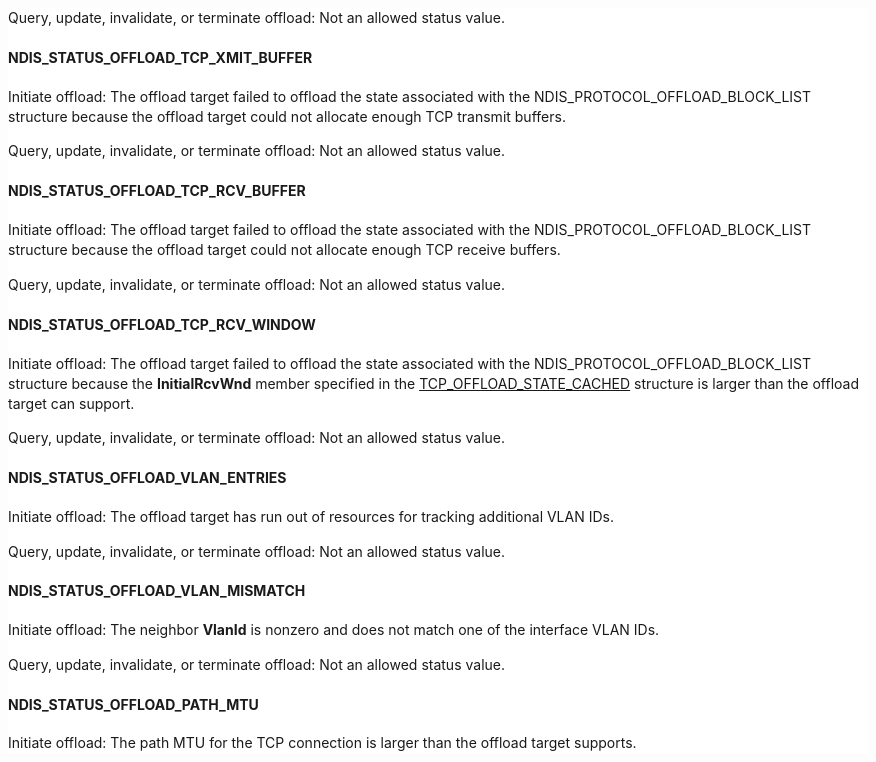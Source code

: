 
Query, update, invalidate, or terminate offload: Not an allowed status value.



#### NDIS_STATUS_OFFLOAD_TCP_XMIT_BUFFER

Initiate offload: The offload target failed to offload the state associated with the
       NDIS_PROTOCOL_OFFLOAD_BLOCK_LIST structure because the offload target could not allocate enough TCP
       transmit buffers.
       

Query, update, invalidate, or terminate offload: Not an allowed status value.



#### NDIS_STATUS_OFFLOAD_TCP_RCV_BUFFER

Initiate offload: The offload target failed to offload the state associated with the
       NDIS_PROTOCOL_OFFLOAD_BLOCK_LIST structure because the offload target could not allocate enough TCP
       receive buffers.
       

Query, update, invalidate, or terminate offload: Not an allowed status value.



#### NDIS_STATUS_OFFLOAD_TCP_RCV_WINDOW

Initiate offload: The offload target failed to offload the state associated with the
       NDIS_PROTOCOL_OFFLOAD_BLOCK_LIST structure because the 
       <b>InitialRcvWnd</b> member specified in the 
       <a href="..\ndischimney\ns-ndischimney-_tcp_offload_state_cached.md">
       TCP_OFFLOAD_STATE_CACHED</a> structure is larger than the offload target can support.
       

Query, update, invalidate, or terminate offload: Not an allowed status value.



#### NDIS_STATUS_OFFLOAD_VLAN_ENTRIES

Initiate offload: The offload target has run out of resources for tracking additional VLAN IDs. 
       

Query, update, invalidate, or terminate offload: Not an allowed status value.



#### NDIS_STATUS_OFFLOAD_VLAN_MISMATCH

Initiate offload: The neighbor 
       <b>VlanId</b> is nonzero and does not match one of the interface VLAN IDs.
       

Query, update, invalidate, or terminate offload: Not an allowed status value.



#### NDIS_STATUS_OFFLOAD_PATH_MTU

Initiate offload: The path MTU for the TCP connection is larger than the offload target
       supports.
       
